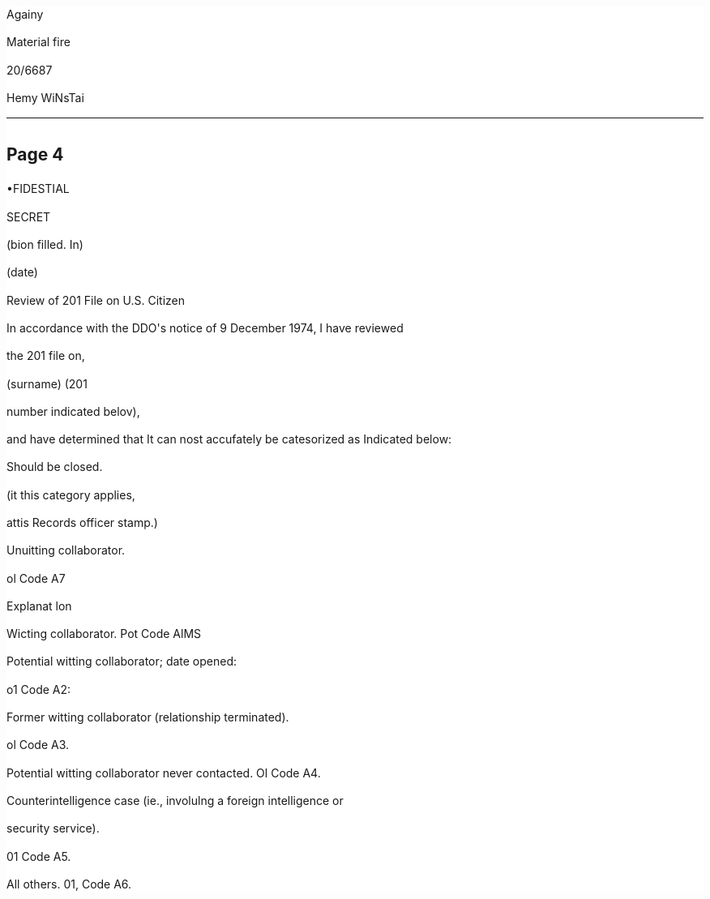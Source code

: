 Againy

Material fire

20/6687

Hemy WiNsTai

---

## Page 4

•FIDESTIAL

SECRET

(bion filled. In)

(date)

Review of 201 File on U.S. Citizen

In accordance with the DDO's notice of 9 December 1974, I have reviewed

the 201 file on,

(surname) (201

number indicated belov),

and have determined that It can nost accufately be catesorized as Indicated below:

Should be closed.

(it this category applies,

attis Records officer stamp.)

Unuitting collaborator.

ol Code A7

Explanat lon

Wicting collaborator. Pot Code AlMS

Potential witting collaborator; date opened:

o1 Code A2:

Former witting collaborator (relationship terminated).

ol Code A3.

Potential witting collaborator never contacted. Ol Code A4.

Counterintelligence case (ie., involulng a foreign intelligence or

security service).

01 Code A5.

All others. 01, Code A6.
